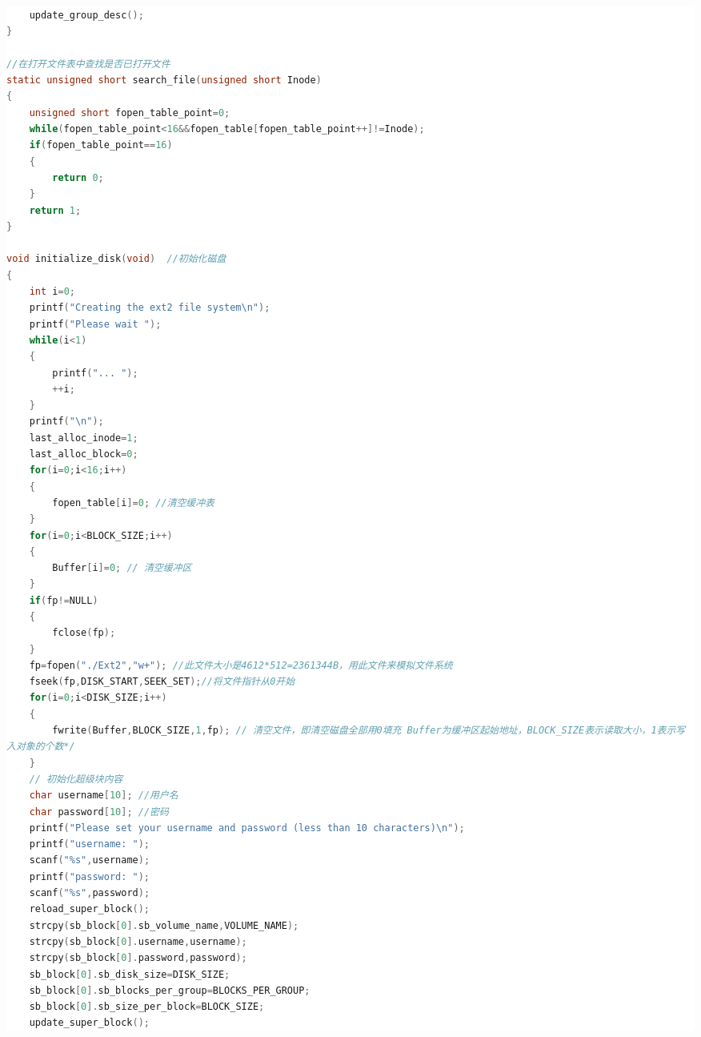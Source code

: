 ```c
    update_group_desc();
}

//在打开文件表中查找是否已打开文件
static unsigned short search_file(unsigned short Inode)
{
    unsigned short fopen_table_point=0;
    while(fopen_table_point<16&&fopen_table[fopen_table_point++]!=Inode);
    if(fopen_table_point==16)
    {
    	return 0;
    }
    return 1;
}

void initialize_disk(void)  //初始化磁盘
{
    int i=0;
    printf("Creating the ext2 file system\n");
    printf("Please wait ");
    while(i<1)
    {
        printf("... ");
        ++i;
    }
    printf("\n");
    last_alloc_inode=1;
    last_alloc_block=0;
    for(i=0;i<16;i++)
    {
    	fopen_table[i]=0; //清空缓冲表
    }
    for(i=0;i<BLOCK_SIZE;i++)
    {
    	Buffer[i]=0; // 清空缓冲区
    }
    if(fp!=NULL)
    {
    	fclose(fp);
    }
    fp=fopen("./Ext2","w+"); //此文件大小是4612*512=2361344B，用此文件来模拟文件系统
    fseek(fp,DISK_START,SEEK_SET);//将文件指针从0开始
    for(i=0;i<DISK_SIZE;i++)
    {
    	fwrite(Buffer,BLOCK_SIZE,1,fp); // 清空文件，即清空磁盘全部用0填充 Buffer为缓冲区起始地址，BLOCK_SIZE表示读取大小，1表示写入对象的个数*/
    }
    // 初始化超级块内容
    char username[10]; //用户名
	char password[10]; //密码
    printf("Please set your username and password (less than 10 characters)\n");
    printf("username: ");
    scanf("%s",username);
    printf("password: ");
    scanf("%s",password);
    reload_super_block();
    strcpy(sb_block[0].sb_volume_name,VOLUME_NAME);
    strcpy(sb_block[0].username,username);
    strcpy(sb_block[0].password,password);
    sb_block[0].sb_disk_size=DISK_SIZE;
    sb_block[0].sb_blocks_per_group=BLOCKS_PER_GROUP;
    sb_block[0].sb_size_per_block=BLOCK_SIZE;
    update_super_block();
```